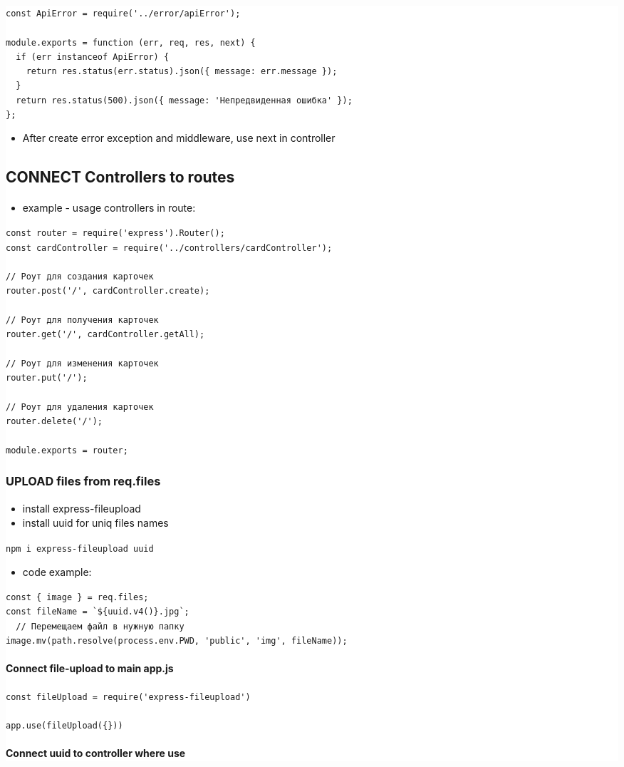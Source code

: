 ```
const ApiError = require('../error/apiError');

module.exports = function (err, req, res, next) {
  if (err instanceof ApiError) {
    return res.status(err.status).json({ message: err.message });
  }
  return res.status(500).json({ message: 'Непредвиденная ошибка' });
};

```
- After create error exception and middleware, use next in controller

## CONNECT Controllers to routes
- example - usage controllers in route:
```
const router = require('express').Router();
const cardController = require('../controllers/cardController');

// Роут для создания карточек
router.post('/', cardController.create);

// Роут для получения карточек
router.get('/', cardController.getAll);

// Роут для изменения карточек
router.put('/');

// Роут для удаления карточек
router.delete('/');

module.exports = router;

```
### UPLOAD files from req.files
- install express-fileupload
- install uuid for uniq files names
```
npm i express-fileupload uuid
```
- code example:
```
const { image } = req.files;
const fileName = `${uuid.v4()}.jpg`;
  // Перемещаем файл в нужную папку
image.mv(path.resolve(process.env.PWD, 'public', 'img', fileName));
```
#### Connect file-upload to main app.js
```
const fileUpload = require('express-fileupload')

app.use(fileUpload({}))
```
#### Connect uuid to controller where use

